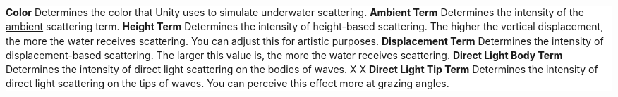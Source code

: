 <tr>
<td>
<b>Color</b>
</td>
<td>
Determines the color that Unity uses to simulate underwater scattering.
</td>
</tr>

<tr>
<td>
<b>Ambient Term</b>
</td>
<td>
Determines the intensity of the <a href="https://docs.unity3d.com/Manual/lighting-ambient-light.html">ambient</a> scattering term.
</td>
</tr>

<tr>
<td>
<b>Height Term</b>
</td>
<td>
Determines the intensity of height-based scattering. The higher the vertical displacement, the more the water receives scattering. You can adjust this for artistic purposes.
</td>
</tr>

<tr>
<td>
<b>Displacement Term</b>
</td>
<td>
Determines the intensity of displacement-based scattering. The larger this value is, the more the water receives scattering.
</td>
</tr>

<tr>
<td>
<b>Direct Light Body Term</b>
</td>
<td>
Determines the intensity of direct light scattering on the bodies of waves.
</td>
</tr>

<tr>
<td>

</td>
<td>
X
</td>
<td>
X
</td>
<td>
<b>Direct Light Tip Term</b>
</td>
<td>
Determines the intensity of direct light scattering on the tips of waves. You can perceive this effect more at grazing angles.
</td>
</tr>

